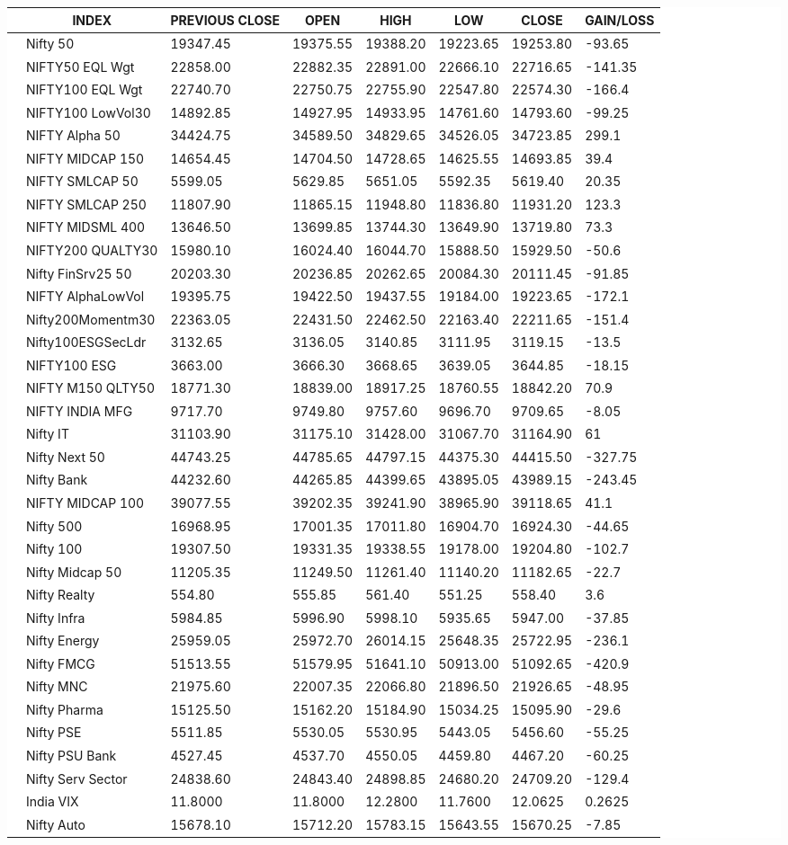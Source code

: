 


|  | INDEX | PREVIOUS CLOSE | OPEN | HIGH | LOW | CLOSE | GAIN/LOSS |
| ----- | ----- | ----- | ----- | ----- | ----- | ----- | ----- |
|  | Nifty 50 | 19347.45 | 19375.55 | 19388.20 | 19223.65 | 19253.80 | -93.65 |
|  | NIFTY50 EQL Wgt | 22858.00 | 22882.35 | 22891.00 | 22666.10 | 22716.65 | -141.35 |
|  | NIFTY100 EQL Wgt | 22740.70 | 22750.75 | 22755.90 | 22547.80 | 22574.30 | -166.4 |
|  | NIFTY100 LowVol30 | 14892.85 | 14927.95 | 14933.95 | 14761.60 | 14793.60 | -99.25 |
|  | NIFTY Alpha 50 | 34424.75 | 34589.50 | 34829.65 | 34526.05 | 34723.85 | 299.1 |
|  | NIFTY MIDCAP 150 | 14654.45 | 14704.50 | 14728.65 | 14625.55 | 14693.85 | 39.4 |
|  | NIFTY SMLCAP 50 | 5599.05 | 5629.85 | 5651.05 | 5592.35 | 5619.40 | 20.35 |
|  | NIFTY SMLCAP 250 | 11807.90 | 11865.15 | 11948.80 | 11836.80 | 11931.20 | 123.3 |
|  | NIFTY MIDSML 400 | 13646.50 | 13699.85 | 13744.30 | 13649.90 | 13719.80 | 73.3 |
|  | NIFTY200 QUALTY30 | 15980.10 | 16024.40 | 16044.70 | 15888.50 | 15929.50 | -50.6 |
|  | Nifty FinSrv25 50 | 20203.30 | 20236.85 | 20262.65 | 20084.30 | 20111.45 | -91.85 |
|  | NIFTY AlphaLowVol | 19395.75 | 19422.50 | 19437.55 | 19184.00 | 19223.65 | -172.1 |
|  | Nifty200Momentm30 | 22363.05 | 22431.50 | 22462.50 | 22163.40 | 22211.65 | -151.4 |
|  | Nifty100ESGSecLdr | 3132.65 | 3136.05 | 3140.85 | 3111.95 | 3119.15 | -13.5 |
|  | NIFTY100 ESG | 3663.00 | 3666.30 | 3668.65 | 3639.05 | 3644.85 | -18.15 |
|  | NIFTY M150 QLTY50 | 18771.30 | 18839.00 | 18917.25 | 18760.55 | 18842.20 | 70.9 |
|  | NIFTY INDIA MFG | 9717.70 | 9749.80 | 9757.60 | 9696.70 | 9709.65 | -8.05 |
|  | Nifty IT | 31103.90 | 31175.10 | 31428.00 | 31067.70 | 31164.90 | 61 |
|  | Nifty Next 50 | 44743.25 | 44785.65 | 44797.15 | 44375.30 | 44415.50 | -327.75 |
|  | Nifty Bank | 44232.60 | 44265.85 | 44399.65 | 43895.05 | 43989.15 | -243.45 |
|  | NIFTY MIDCAP 100 | 39077.55 | 39202.35 | 39241.90 | 38965.90 | 39118.65 | 41.1 |
|  | Nifty 500 | 16968.95 | 17001.35 | 17011.80 | 16904.70 | 16924.30 | -44.65 |
|  | Nifty 100 | 19307.50 | 19331.35 | 19338.55 | 19178.00 | 19204.80 | -102.7 |
|  | Nifty Midcap 50 | 11205.35 | 11249.50 | 11261.40 | 11140.20 | 11182.65 | -22.7 |
|  | Nifty Realty | 554.80 | 555.85 | 561.40 | 551.25 | 558.40 | 3.6 |
|  | Nifty Infra | 5984.85 | 5996.90 | 5998.10 | 5935.65 | 5947.00 | -37.85 |
|  | Nifty Energy | 25959.05 | 25972.70 | 26014.15 | 25648.35 | 25722.95 | -236.1 |
|  | Nifty FMCG | 51513.55 | 51579.95 | 51641.10 | 50913.00 | 51092.65 | -420.9 |
|  | Nifty MNC | 21975.60 | 22007.35 | 22066.80 | 21896.50 | 21926.65 | -48.95 |
|  | Nifty Pharma | 15125.50 | 15162.20 | 15184.90 | 15034.25 | 15095.90 | -29.6 |
|  | Nifty PSE | 5511.85 | 5530.05 | 5530.95 | 5443.05 | 5456.60 | -55.25 |
|  | Nifty PSU Bank | 4527.45 | 4537.70 | 4550.05 | 4459.80 | 4467.20 | -60.25 |
|  | Nifty Serv Sector | 24838.60 | 24843.40 | 24898.85 | 24680.20 | 24709.20 | -129.4 |
|  | India VIX | 11.8000 | 11.8000 | 12.2800 | 11.7600 | 12.0625 | 0.2625 |
|  | Nifty Auto | 15678.10 | 15712.20 | 15783.15 | 15643.55 | 15670.25 | -7.85 |